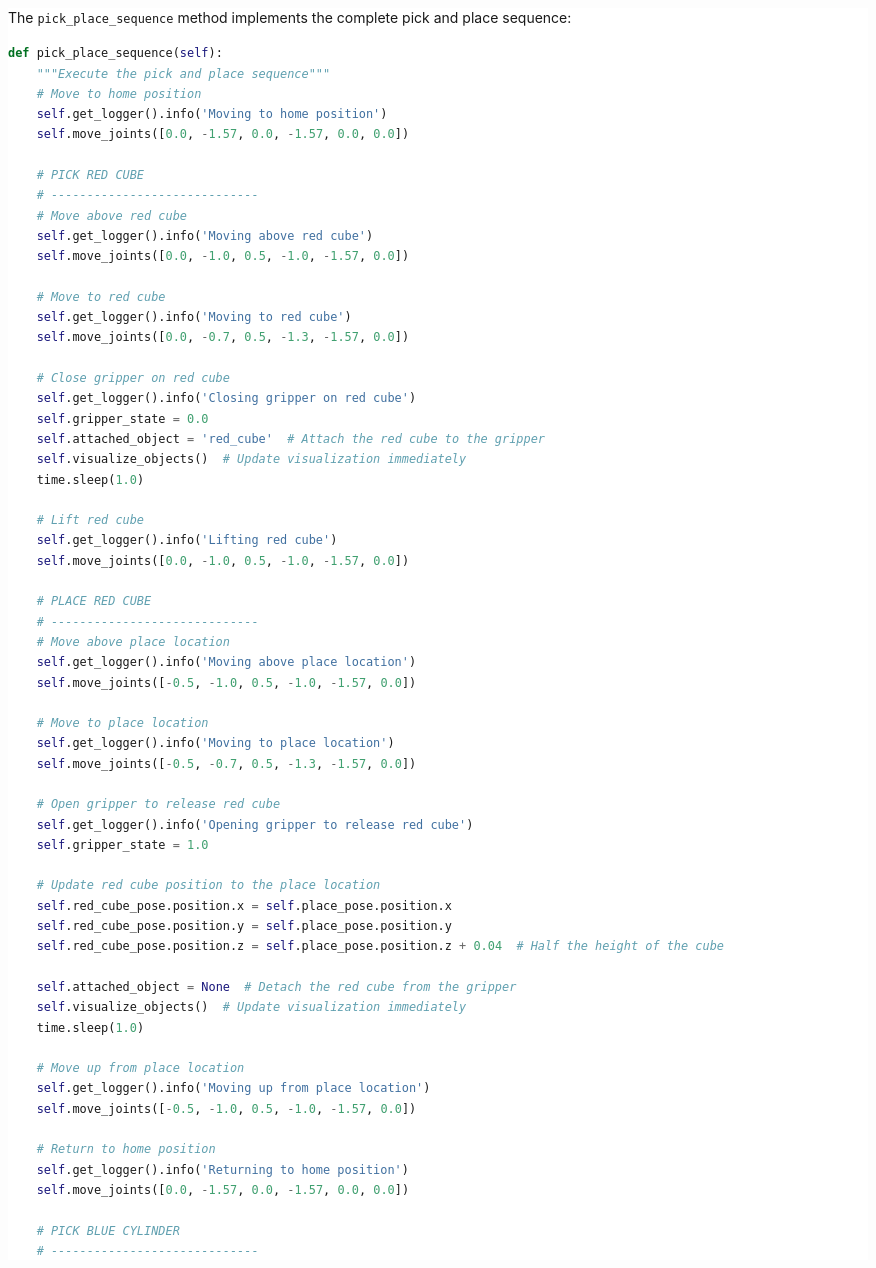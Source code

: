 The `pick_place_sequence` method implements the complete pick and place sequence:

```python
def pick_place_sequence(self):
    """Execute the pick and place sequence"""
    # Move to home position
    self.get_logger().info('Moving to home position')
    self.move_joints([0.0, -1.57, 0.0, -1.57, 0.0, 0.0])
    
    # PICK RED CUBE
    # -----------------------------
    # Move above red cube
    self.get_logger().info('Moving above red cube')
    self.move_joints([0.0, -1.0, 0.5, -1.0, -1.57, 0.0])
    
    # Move to red cube
    self.get_logger().info('Moving to red cube')
    self.move_joints([0.0, -0.7, 0.5, -1.3, -1.57, 0.0])
    
    # Close gripper on red cube
    self.get_logger().info('Closing gripper on red cube')
    self.gripper_state = 0.0
    self.attached_object = 'red_cube'  # Attach the red cube to the gripper
    self.visualize_objects()  # Update visualization immediately
    time.sleep(1.0)
    
    # Lift red cube
    self.get_logger().info('Lifting red cube')
    self.move_joints([0.0, -1.0, 0.5, -1.0, -1.57, 0.0])
    
    # PLACE RED CUBE
    # -----------------------------
    # Move above place location
    self.get_logger().info('Moving above place location')
    self.move_joints([-0.5, -1.0, 0.5, -1.0, -1.57, 0.0])
    
    # Move to place location
    self.get_logger().info('Moving to place location')
    self.move_joints([-0.5, -0.7, 0.5, -1.3, -1.57, 0.0])
    
    # Open gripper to release red cube
    self.get_logger().info('Opening gripper to release red cube')
    self.gripper_state = 1.0
    
    # Update red cube position to the place location
    self.red_cube_pose.position.x = self.place_pose.position.x
    self.red_cube_pose.position.y = self.place_pose.position.y
    self.red_cube_pose.position.z = self.place_pose.position.z + 0.04  # Half the height of the cube
    
    self.attached_object = None  # Detach the red cube from the gripper
    self.visualize_objects()  # Update visualization immediately
    time.sleep(1.0)
    
    # Move up from place location
    self.get_logger().info('Moving up from place location')
    self.move_joints([-0.5, -1.0, 0.5, -1.0, -1.57, 0.0])
    
    # Return to home position
    self.get_logger().info('Returning to home position')
    self.move_joints([0.0, -1.57, 0.0, -1.57, 0.0, 0.0])
    
    # PICK BLUE CYLINDER
    # -----------------------------
```